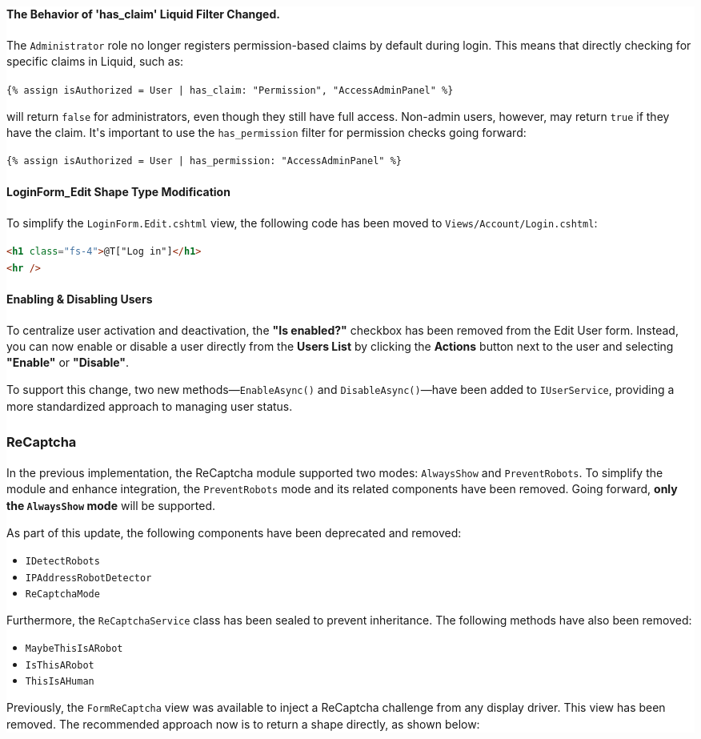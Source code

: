 #### The Behavior of 'has_claim' Liquid Filter Changed.

The `Administrator` role no longer registers permission-based claims by default during login. This means that directly checking for specific claims in Liquid, such as:

```liquid
{% assign isAuthorized = User | has_claim: "Permission", "AccessAdminPanel" %}
```

will return `false` for administrators, even though they still have full access. Non-admin users, however, may return `true` if they have the claim.  It's important to use the `has_permission` filter for permission checks going forward:

```liquid
{% assign isAuthorized = User | has_permission: "AccessAdminPanel" %}
```

#### LoginForm_Edit Shape Type Modification

To simplify the `LoginForm.Edit.cshtml` view, the following code has been moved to `Views/Account/Login.cshtml`:

```html
<h1 class="fs-4">@T["Log in"]</h1>
<hr />
```

#### Enabling & Disabling Users

To centralize user activation and deactivation, the **"Is enabled?"** checkbox has been removed from the Edit User form. Instead, you can now enable or disable a user directly from the **Users List** by clicking the **Actions** button next to the user and selecting **"Enable"** or **"Disable"**.

To support this change, two new methods—`EnableAsync()` and `DisableAsync()`—have been added to `IUserService`, providing a more standardized approach to managing user status.

### ReCaptcha

In the previous implementation, the ReCaptcha module supported two modes: `AlwaysShow` and `PreventRobots`. To simplify the module and enhance integration, the `PreventRobots` mode and its related components have been removed. Going forward, **only the `AlwaysShow` mode** will be supported.

As part of this update, the following components have been deprecated and removed:

- `IDetectRobots`
- `IPAddressRobotDetector`
- `ReCaptchaMode`

Furthermore, the `ReCaptchaService` class has been sealed to prevent inheritance. The following methods have also been removed:

- `MaybeThisIsARobot`
- `IsThisARobot`
- `ThisIsAHuman`

Previously, the `FormReCaptcha` view was available to inject a ReCaptcha challenge from any display driver. This view has been removed. The recommended approach now is to return a shape directly, as shown below:
